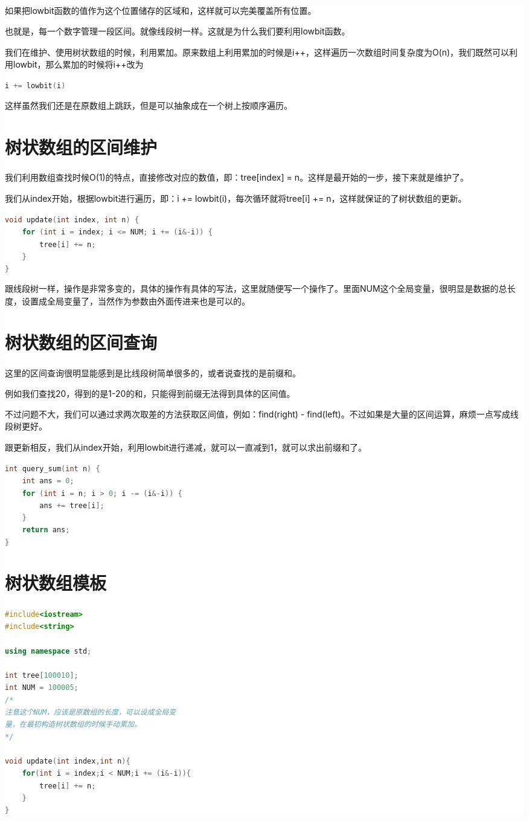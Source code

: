 如果把lowbit函数的值作为这个位置储存的区域和，这样就可以完美覆盖所有位置。

也就是，每一个数字管理一段区间。就像线段树一样。这就是为什么我们要利用lowbit函数。

我们在维护、使用树状数组的时候，利用累加。原来数组上利用累加的时候是i++，这样遍历一次数组时间复杂度为O(n)，我们既然可以利用lowbit，那么累加的时候将i++改为
```cpp
i += lowbit(i)
```
这样虽然我们还是在原数组上跳跃，但是可以抽象成在一个树上按顺序遍历。

# 树状数组的区间维护

我们利用数组查找时候O(1)的特点，直接修改对应的数值，即：tree[index] = n。这样是最开始的一步，接下来就是维护了。

我们从index开始，根据lowbit进行遍历，即：i += lowbit(i)，每次循环就将tree[i] += n，这样就保证的了树状数组的更新。

```cpp
void update(int index, int n) {
    for (int i = index; i <= NUM; i += (i&-i)) {
        tree[i] += n;
    }
}
```

跟线段树一样，操作是非常多变的，具体的操作有具体的写法，这里就随便写一个操作了。里面NUM这个全局变量，很明显是数据的总长度，设置成全局变量了，当然作为参数由外面传进来也是可以的。

# 树状数组的区间查询

这里的区间查询很明显能感到是比线段树简单很多的，或者说查找的是前缀和。

例如我们查找20，得到的是1-20的和，只能得到前缀无法得到具体的区间值。

不过问题不大，我们可以通过求两次取差的方法获取区间值，例如：find(right) - find(left)。不过如果是大量的区间运算，麻烦一点写成线段树更好。

跟更新相反，我们从index开始，利用lowbit进行递减，就可以一直减到1，就可以求出前缀和了。

```cpp
int query_sum(int n) {
    int ans = 0;
    for (int i = n; i > 0; i -= (i&-i)) {
        ans += tree[i];
    }
    return ans;
}
```

# 树状数组模板

```cpp
#include<iostream>
#include<string>

using namespace std;

int tree[100010];
int NUM = 100005;
/* 
注意这个NUM，应该是原数组的长度，可以设成全局变
量，在最初构造树状数组的时候手动累加。
*/

void update(int index,int n){
    for(int i = index;i < NUM;i += (i&-i)){
        tree[i] += n;
    }
}

```